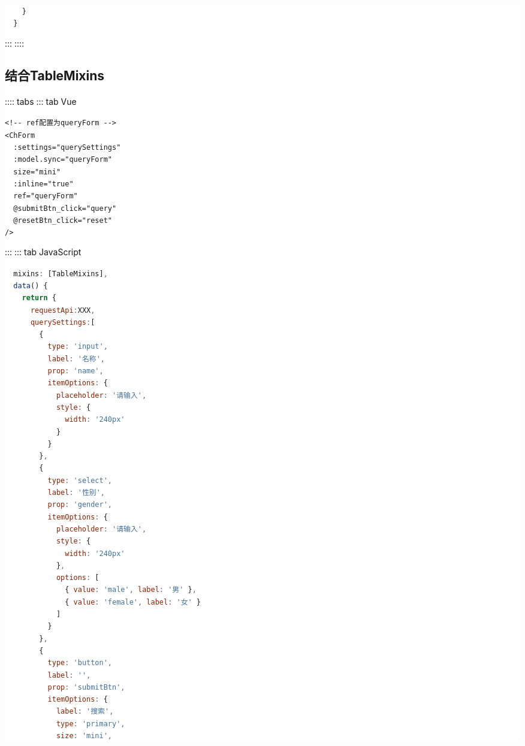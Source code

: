   ```js
      }
    }
  ```
:::
::::
## 结合TableMixins
:::: tabs
::: tab Vue
```vue
<!-- ref配置为queryForm -->
<ChForm
  :settings="querySettings"
  :model.sync="queryForm"
  size="mini"
  :inline="true"
  ref="queryForm"
  @submitBtn_click="query"
  @resetBtn_click="reset"
/>
```
:::
::: tab JavaScript
  ```js
    mixins: [TableMixins],
    data() {
      return {
        requestApi:XXX,
        querySettings:[
          {
            type: 'input',
            label: '名称',
            prop: 'name',
            itemOptions: {
              placeholder: '请输入',
              style: {
                width: '240px'
              }
            }
          },
          {
            type: 'select',
            label: '性别',
            prop: 'gender',
            itemOptions: {
              placeholder: '请输入',
              style: {
                width: '240px'
              },
              options: [
                { value: 'male', label: '男' },
                { value: 'female', label: '女' }
              ]
            }
          },
          {
            type: 'button',
            label: '',
            prop: 'submitBtn',
            itemOptions: {
              label: '搜索',
              type: 'primary',
              size: 'mini',
  ```